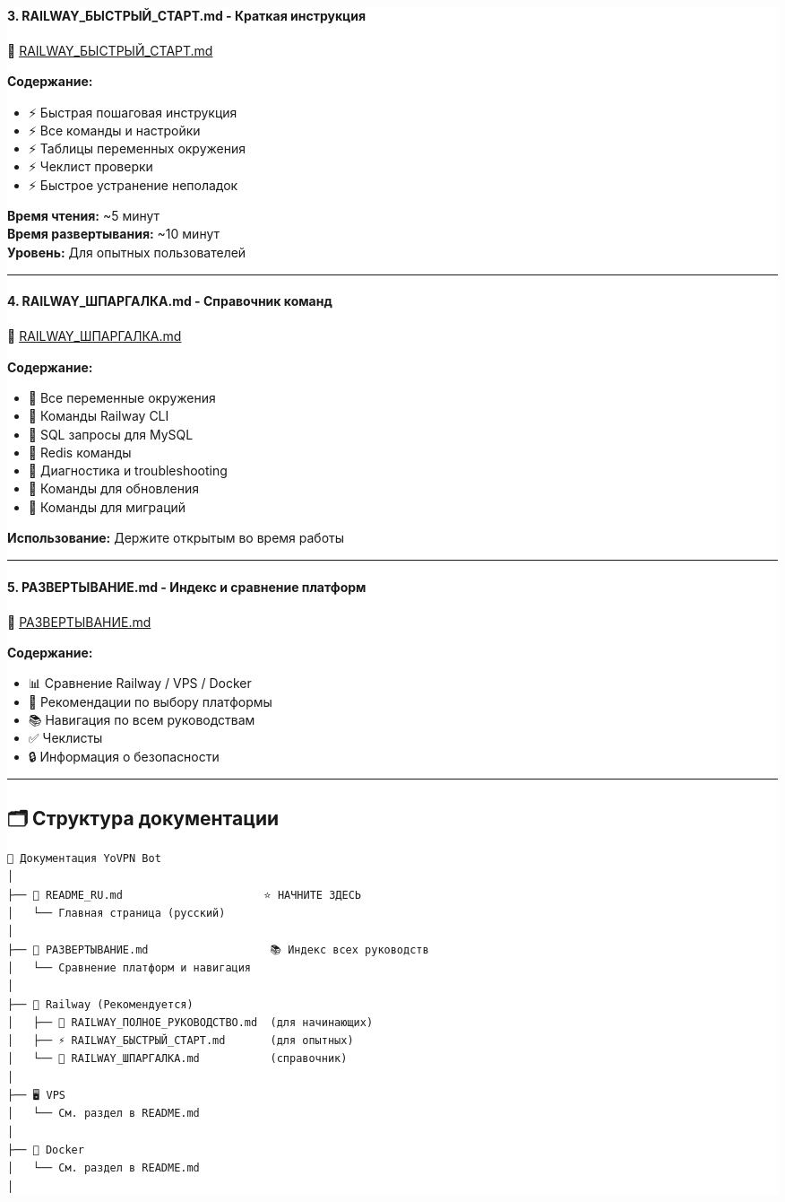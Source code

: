 
#### 3. **RAILWAY_БЫСТРЫЙ_СТАРТ.md** - Краткая инструкция
📄 [RAILWAY_БЫСТРЫЙ_СТАРТ.md](RAILWAY_БЫСТРЫЙ_СТАРТ.md)

**Содержание:**
- ⚡ Быстрая пошаговая инструкция
- ⚡ Все команды и настройки
- ⚡ Таблицы переменных окружения
- ⚡ Чеклист проверки
- ⚡ Быстрое устранение неполадок

**Время чтения:** ~5 минут  
**Время развертывания:** ~10 минут  
**Уровень:** Для опытных пользователей

---

#### 4. **RAILWAY_ШПАРГАЛКА.md** - Справочник команд
📄 [RAILWAY_ШПАРГАЛКА.md](RAILWAY_ШПАРГАЛКА.md)

**Содержание:**
- 🎯 Все переменные окружения
- 🎯 Команды Railway CLI
- 🎯 SQL запросы для MySQL
- 🎯 Redis команды
- 🎯 Диагностика и troubleshooting
- 🎯 Команды для обновления
- 🎯 Команды для миграций

**Использование:** Держите открытым во время работы

---

#### 5. **РАЗВЕРТЫВАНИЕ.md** - Индекс и сравнение платформ
📄 [РАЗВЕРТЫВАНИЕ.md](РАЗВЕРТЫВАНИЕ.md)

**Содержание:**
- 📊 Сравнение Railway / VPS / Docker
- 🎯 Рекомендации по выбору платформы
- 📚 Навигация по всем руководствам
- ✅ Чеклисты
- 🔒 Информация о безопасности

---

## 🗂️ Структура документации

```
📁 Документация YoVPN Bot
│
├── 📄 README_RU.md                      ⭐ НАЧНИТЕ ЗДЕСЬ
│   └── Главная страница (русский)
│
├── 📄 РАЗВЕРТЫВАНИЕ.md                   📚 Индекс всех руководств
│   └── Сравнение платформ и навигация
│
├── 🚀 Railway (Рекомендуется)
│   ├── 📖 RAILWAY_ПОЛНОЕ_РУКОВОДСТВО.md  (для начинающих)
│   ├── ⚡ RAILWAY_БЫСТРЫЙ_СТАРТ.md       (для опытных)
│   └── 🎯 RAILWAY_ШПАРГАЛКА.md           (справочник)
│
├── 🖥️ VPS
│   └── См. раздел в README.md
│
├── 🐳 Docker
│   └── См. раздел в README.md
│
```